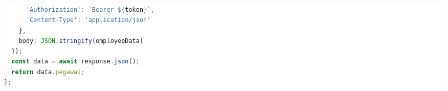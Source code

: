 ```typescript
      'Authorization': `Bearer ${token}`,
      'Content-Type': 'application/json'
    },
    body: JSON.stringify(employeeData)
  });
  const data = await response.json();
  return data.pegawai;
};
``` 